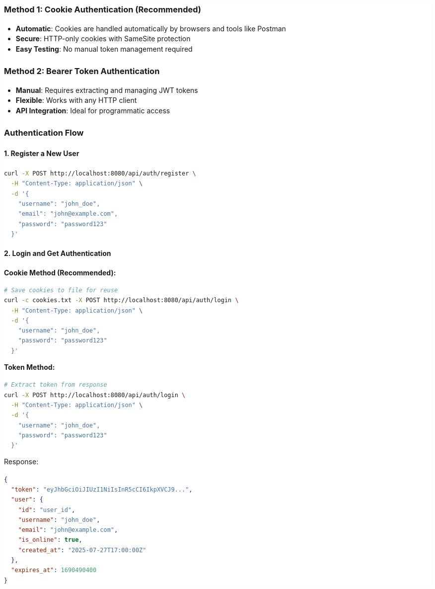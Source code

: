 ### Method 1: Cookie Authentication (Recommended)
- **Automatic**: Cookies are handled automatically by browsers and tools like Postman
- **Secure**: HTTP-only cookies with SameSite protection
- **Easy Testing**: No manual token management required

### Method 2: Bearer Token Authentication
- **Manual**: Requires extracting and managing JWT tokens
- **Flexible**: Works with any HTTP client
- **API Integration**: Ideal for programmatic access

### Authentication Flow

#### 1. Register a New User
```bash
curl -X POST http://localhost:8080/api/auth/register \
  -H "Content-Type: application/json" \
  -d '{
    "username": "john_doe",
    "email": "john@example.com",
    "password": "password123"
  }'
```

#### 2. Login and Get Authentication

**Cookie Method (Recommended):**
```bash
# Save cookies to file for reuse
curl -c cookies.txt -X POST http://localhost:8080/api/auth/login \
  -H "Content-Type: application/json" \
  -d '{
    "username": "john_doe",
    "password": "password123"
  }'
```

**Token Method:**
```bash
# Extract token from response
curl -X POST http://localhost:8080/api/auth/login \
  -H "Content-Type: application/json" \
  -d '{
    "username": "john_doe",
    "password": "password123"
  }'
```

Response:
```json
{
  "token": "eyJhbGciOiJIUzI1NiIsInR5cCI6IkpXVCJ9...",
  "user": {
    "id": "user_id",
    "username": "john_doe",
    "email": "john@example.com",
    "is_online": true,
    "created_at": "2025-07-27T17:00:00Z"
  },
  "expires_at": 1690490400
}
```
